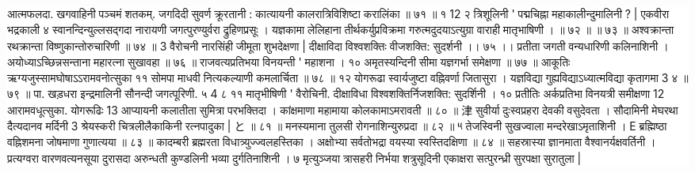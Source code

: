 आत्मफलदा. खगवाहिनी पञ्चमं शतकम्. जगदिदी सुवर्ण क्रूरतानी : 
कात्यायनी कालरात्रिविशिष्टा करालिंका ॥ ७१ ॥ 
१ 
12 
२ 
त्रिशूलिनी ' पद्मचिह्ना महाकालीन्दुमालिनी ? | 
एकवीरा भद्रकाली 
४ 
स्वानन्दिन्युल्लसद्गदा 
नारायणी जगत्पुरण्युर्वरा द्रुहिणप्रसूः । 
यज्ञकामा लेलिहाना तीर्थकर्युप्रविक्रमा 
गरुत्मदुदयाऽत्युग्रा वाराही मातृभाषिणी । 
॥ ७२ ॥ 
॥ ७३ ॥ 
अश्वक्रान्ता रथक्रान्ता विष्णुकान्तोरुचारिणी ॥ ७४ ॥ 
3 
वैरोचनी नारसिंही जीमूता शुभदेक्षणा | 
दीक्षाविदा विश्वशक्तिः वीजशक्ति: सुदर्शनी ।। ७५ ।। 
प्रतीता जगती वन्यधारिणी कलिनाशिनी । अयोध्याऽच्छिन्नसन्ताना महारत्ना सुखावहा ॥ ७६ ॥ राजवत्यप्रतिभया विनयन्ती ' महाशना । 
१० 
अमृतस्यन्दिनी सीमा यज्ञगर्भा समेक्षणा ॥ ७७ ॥ आकूतिः ऋग्यजुस्सामघोषाऽऽरामवनोत्सुका 
११ 
सोमपा माधवी नित्यकल्याणी कमलार्चिता ॥ ७८ ॥ 
१२ 
योगरूढा स्वार्यजुष्टा वह्निवर्णा जितासुरा । 
यज्ञविद्या गुह्यविद्याऽध्यात्मविद्या कृतागमा 
3 
४ 
॥ ७९ ॥ 
पा. खड़धरा इन्द्रमालिनी सौनन्दी जगत्पूरिणी. 
५ 
4 
८ 
११ 
मातृभीषिणी ' वैरोचिनी. 
दीक्षाविधा विश्वशक्तिर्निजशक्ति: सुदर्शिनी । 
१० 
प्रतीतिः अर्कप्रतिभा विनयत्री समीक्षणा 
12 
आरामवधूत्सुका. योगरूढिः 
13 
आप्यायनी कलातीता सुमित्रा परभक्तिदा । 
कांक्षमाणा महामाया कोलकामाऽमरावती ॥ ८० ॥ 
津 
सुवीर्या दुःस्वप्रहरा देवकी वसुदेवता । 
सौदामिनी मेघरथा दैत्यदानव मर्दिनी 
3 
श्रेयस्करी चित्रलीलैकाकिनी रत्नपादुका | 
と 
॥ ८१ ॥ 
मनस्यमाना तुलसी रोगनाशिन्युरुप्रदा ॥ ८२ ॥ 
༥ 
तेजस्विनी सुखज्वाला मन्दरेखाऽमृताशिनी । 
E 
ब्रह्मिष्ठा वह्निशमना जोषमाणा गुणात्यया ॥ ८३ ॥ 
कादम्बरी ब्रह्मरता विधात्र्युज्ज्वलहस्तिका । 
अक्षोभ्या सर्वतोभद्रा वयस्या स्वस्तिदक्षिणा ॥ ८४ ॥ 
सहस्रास्या ज्ञानमाता वैश्वानर्यक्षवर्तिनी । 
प्रत्यग्वरा वारणवत्यनसूया दुरासदा 
अरुन्धती कुण्डलिनी भव्या दुर्गतिनाशिनी । 
७ 
मृत्युञ्जया त्रासहरी निर्भया शत्रुसूदिनी 
एकाक्षरा सत्पुरन्ध्री सुरपक्षा सुरातुला | 